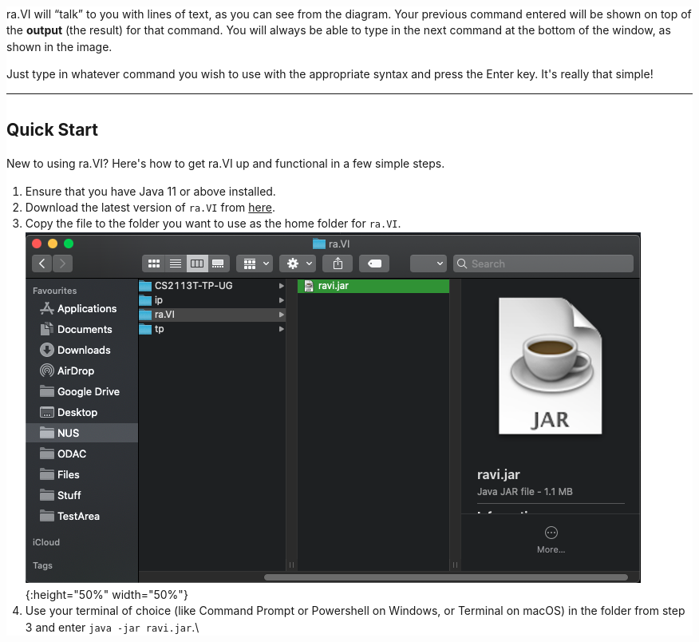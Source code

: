 ra.VI will “talk” to you with lines of text, as you can see from the diagram. Your previous command entered will be shown on top of the **output** (the result) for that command. You will always be able to type in the next command at the bottom of the window, as shown in the image.

Just type in whatever command you wish to use with the appropriate syntax and press the Enter key. It's really that simple!

---

## Quick Start

New to using ra.VI? Here's how to get ra.VI up and functional in a few simple steps.

1. Ensure that you have Java 11 or above installed.
2. Download the latest version of `ra.VI` from [here](https://github.com/AY2021S1-CS2113T-T09-2/tp/releases/tag/v2.1).
3. Copy the file to the folder you want to use as the home folder for `ra.VI`.\
![Jar file in folder](images/quickstart/1.png){:height="50%" width="50%"}
4. Use your terminal of choice (like Command Prompt or Powershell on Windows, or Terminal on macOS) in the folder from step 3 and enter `java -jar ravi.jar`.\